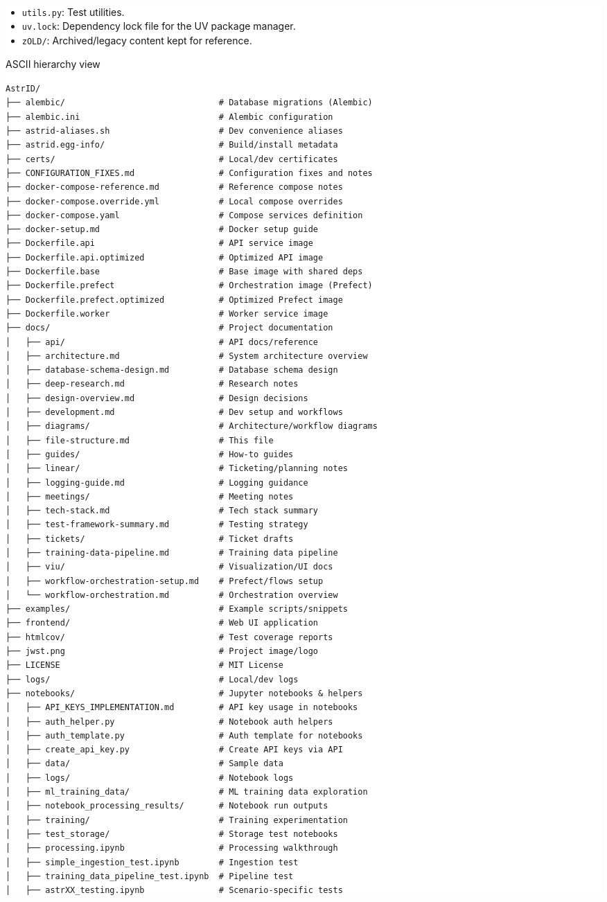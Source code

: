   - `utils.py`: Test utilities.
- `uv.lock`: Dependency lock file for the UV package manager.
- `zOLD/`: Archived/legacy content kept for reference.

ASCII hierarchy view

```text
AstrID/
├── alembic/                               # Database migrations (Alembic)
├── alembic.ini                            # Alembic configuration
├── astrid-aliases.sh                      # Dev convenience aliases
├── astrid.egg-info/                       # Build/install metadata
├── certs/                                 # Local/dev certificates
├── CONFIGURATION_FIXES.md                 # Configuration fixes and notes
├── docker-compose-reference.md            # Reference compose notes
├── docker-compose.override.yml            # Local compose overrides
├── docker-compose.yaml                    # Compose services definition
├── docker-setup.md                        # Docker setup guide
├── Dockerfile.api                         # API service image
├── Dockerfile.api.optimized               # Optimized API image
├── Dockerfile.base                        # Base image with shared deps
├── Dockerfile.prefect                     # Orchestration image (Prefect)
├── Dockerfile.prefect.optimized           # Optimized Prefect image
├── Dockerfile.worker                      # Worker service image
├── docs/                                  # Project documentation
│   ├── api/                               # API docs/reference
│   ├── architecture.md                    # System architecture overview
│   ├── database-schema-design.md          # Database schema design
│   ├── deep-research.md                   # Research notes
│   ├── design-overview.md                 # Design decisions
│   ├── development.md                     # Dev setup and workflows
│   ├── diagrams/                          # Architecture/workflow diagrams
│   ├── file-structure.md                  # This file
│   ├── guides/                            # How-to guides
│   ├── linear/                            # Ticketing/planning notes
│   ├── logging-guide.md                   # Logging guidance
│   ├── meetings/                          # Meeting notes
│   ├── tech-stack.md                      # Tech stack summary
│   ├── test-framework-summary.md          # Testing strategy
│   ├── tickets/                           # Ticket drafts
│   ├── training-data-pipeline.md          # Training data pipeline
│   ├── viu/                               # Visualization/UI docs
│   ├── workflow-orchestration-setup.md    # Prefect/flows setup
│   └── workflow-orchestration.md          # Orchestration overview
├── examples/                              # Example scripts/snippets
├── frontend/                              # Web UI application
├── htmlcov/                               # Test coverage reports
├── jwst.png                               # Project image/logo
├── LICENSE                                # MIT License
├── logs/                                  # Local/dev logs
├── notebooks/                             # Jupyter notebooks & helpers
│   ├── API_KEYS_IMPLEMENTATION.md         # API key usage in notebooks
│   ├── auth_helper.py                     # Notebook auth helpers
│   ├── auth_template.py                   # Auth template for notebooks
│   ├── create_api_key.py                  # Create API keys via API
│   ├── data/                              # Sample data
│   ├── logs/                              # Notebook logs
│   ├── ml_training_data/                  # ML training data exploration
│   ├── notebook_processing_results/       # Notebook run outputs
│   ├── training/                          # Training experimentation
│   ├── test_storage/                      # Storage test notebooks
│   ├── processing.ipynb                   # Processing walkthrough
│   ├── simple_ingestion_test.ipynb        # Ingestion test
│   ├── training_data_pipeline_test.ipynb  # Pipeline test
│   ├── astrXX_testing.ipynb               # Scenario-specific tests
```